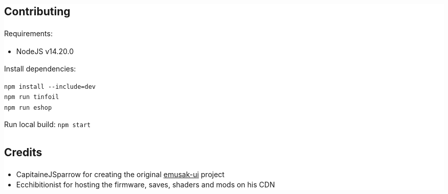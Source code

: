 ## Contributing
Requirements:
* NodeJS v14.20.0

Install dependencies:
```
npm install --include=dev
npm run tinfoil
npm run eshop
```

Run local build: `npm start`

## Credits
* CapitaineJSparrow for creating the original [emusak-ui](https://github.com/CapitaineJSparrow/emusak-ui) project
* Ecchibitionist for hosting the firmware, saves, shaders and mods on his CDN
